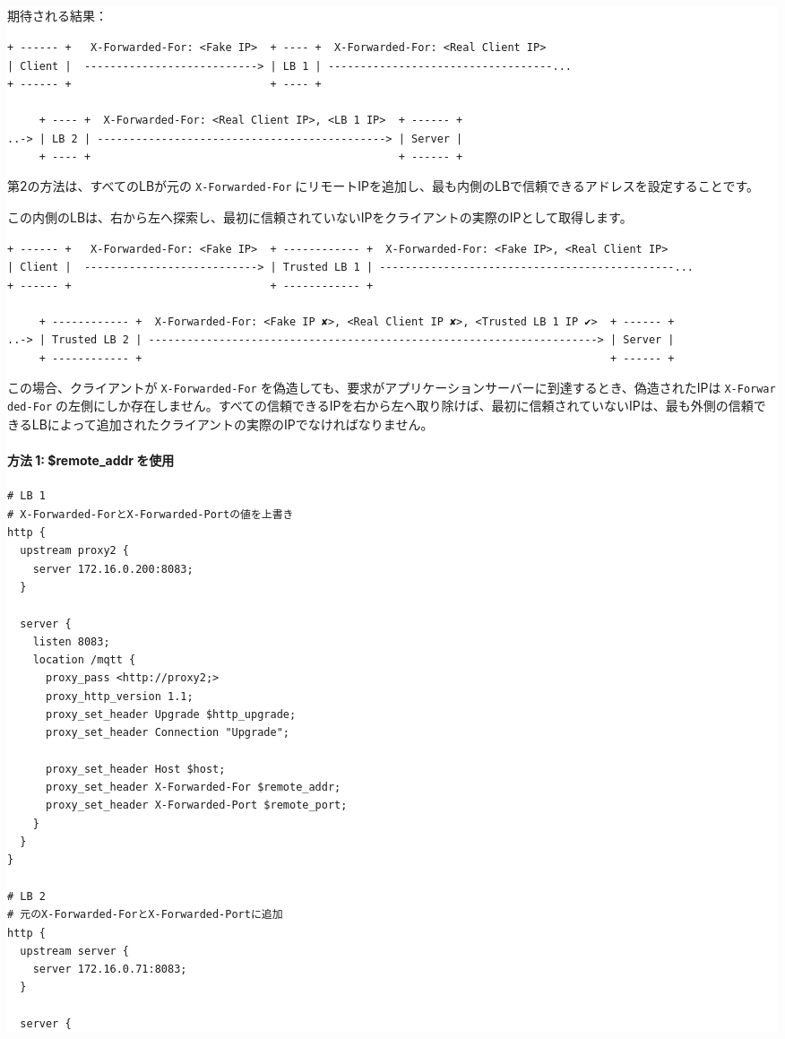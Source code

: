 期待される結果：

```
+ ------ +   X-Forwarded-For: <Fake IP>  + ---- +  X-Forwarded-For: <Real Client IP>
| Client |  ---------------------------> | LB 1 | -----------------------------------...
+ ------ +                               + ---- +

     + ---- +  X-Forwarded-For: <Real Client IP>, <LB 1 IP>  + ------ +
..-> | LB 2 | ---------------------------------------------> | Server |
     + ---- +                                                + ------ +
```

第2の方法は、すべてのLBが元の `X-Forwarded-For` にリモートIPを追加し、最も内側のLBで信頼できるアドレスを設定することです。

この内側のLBは、右から左へ探索し、最初に信頼されていないIPをクライアントの実際のIPとして取得します。

```
+ ------ +   X-Forwarded-For: <Fake IP>  + ------------ +  X-Forwarded-For: <Fake IP>, <Real Client IP>
| Client |  ---------------------------> | Trusted LB 1 | ----------------------------------------------...
+ ------ +                               + ------------ +

     + ------------ +  X-Forwarded-For: <Fake IP ✘>, <Real Client IP ✘>, <Trusted LB 1 IP ✔︎>  + ------ +
..-> | Trusted LB 2 | ----------------------------------------------------------------------> | Server |
     + ------------ +                                                                         + ------ +
```

この場合、クライアントが `X-Forwarded-For` を偽造しても、要求がアプリケーションサーバーに到達するとき、偽造されたIPは `X-Forwarded-For` の左側にしか存在しません。すべての信頼できるIPを右から左へ取り除けば、最初に信頼されていないIPは、最も外側の信頼できるLBによって追加されたクライアントの実際のIPでなければなりません。

#### 方法 1: $remote_addr を使用

```
# LB 1
# X-Forwarded-ForとX-Forwarded-Portの値を上書き
http {
  upstream proxy2 {
    server 172.16.0.200:8083;
  }

  server {
    listen 8083;
    location /mqtt {
      proxy_pass <http://proxy2;>
      proxy_http_version 1.1;
      proxy_set_header Upgrade $http_upgrade;
      proxy_set_header Connection "Upgrade";

      proxy_set_header Host $host;
      proxy_set_header X-Forwarded-For $remote_addr;
      proxy_set_header X-Forwarded-Port $remote_port;
    }
  }
}

# LB 2
# 元のX-Forwarded-ForとX-Forwarded-Portに追加
http {        
  upstream server {
    server 172.16.0.71:8083;
  }

  server {
```